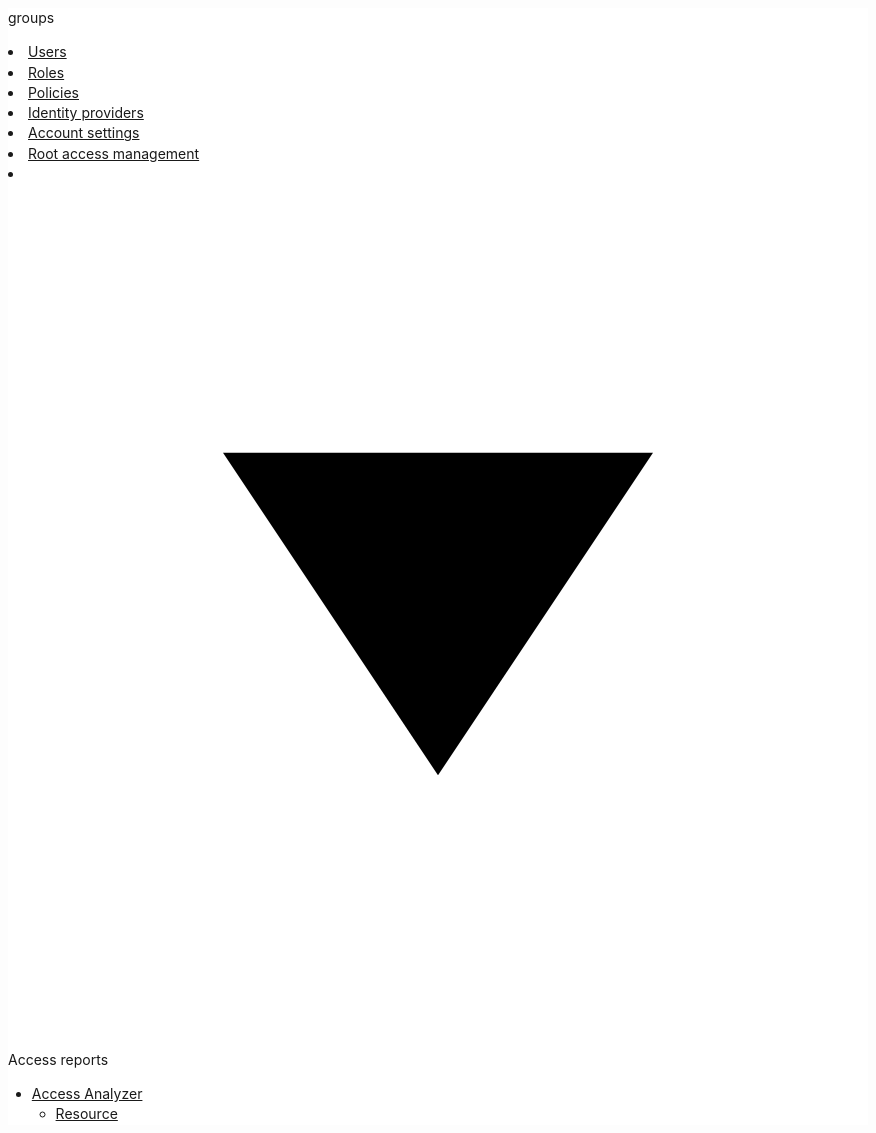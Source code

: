groups</span></a></li><li data-itemid="item-2" class="awsui_list-item_l0dv0_q5kxq_260"><a href="#/users" class="awsui_link_l0dv0_q5kxq_317 awsui_link-active_l0dv0_q5kxq_326" aria-current="page" data-awsui-analytics="{&quot;action&quot;:&quot;click&quot;,&quot;detail&quot;:{&quot;label&quot;:&quot;.awsui_link-text_eymn4_rug8v_6&quot;,&quot;external&quot;:&quot;false&quot;,&quot;href&quot;:&quot;#/users&quot;,&quot;position&quot;:&quot;4,2&quot;}}"><span class="awsui_link-text_eymn4_rug8v_6">Users</span></a></li><li data-itemid="item-3" class="awsui_list-item_l0dv0_q5kxq_260"><a href="#/roles" class="awsui_link_l0dv0_q5kxq_317" data-awsui-analytics="{&quot;action&quot;:&quot;click&quot;,&quot;detail&quot;:{&quot;label&quot;:&quot;.awsui_link-text_eymn4_rug8v_6&quot;,&quot;external&quot;:&quot;false&quot;,&quot;href&quot;:&quot;#/roles&quot;,&quot;position&quot;:&quot;4,3&quot;}}"><span class="awsui_link-text_eymn4_rug8v_6">Roles</span></a></li><li data-itemid="item-4" class="awsui_list-item_l0dv0_q5kxq_260"><a href="#/policies" class="awsui_link_l0dv0_q5kxq_317" data-awsui-analytics="{&quot;action&quot;:&quot;click&quot;,&quot;detail&quot;:{&quot;label&quot;:&quot;.awsui_link-text_eymn4_rug8v_6&quot;,&quot;external&quot;:&quot;false&quot;,&quot;href&quot;:&quot;#/policies&quot;,&quot;position&quot;:&quot;4,4&quot;}}"><span class="awsui_link-text_eymn4_rug8v_6">Policies</span></a></li><li data-itemid="item-5" class="awsui_list-item_l0dv0_q5kxq_260"><a href="#/identity_providers" class="awsui_link_l0dv0_q5kxq_317" data-awsui-analytics="{&quot;action&quot;:&quot;click&quot;,&quot;detail&quot;:{&quot;label&quot;:&quot;.awsui_link-text_eymn4_rug8v_6&quot;,&quot;external&quot;:&quot;false&quot;,&quot;href&quot;:&quot;#/identity_providers&quot;,&quot;position&quot;:&quot;4,5&quot;}}"><span class="awsui_link-text_eymn4_rug8v_6">Identity providers</span></a></li><li data-itemid="item-6" class="awsui_list-item_l0dv0_q5kxq_260"><a href="#/account_settings" class="awsui_link_l0dv0_q5kxq_317" data-awsui-analytics="{&quot;action&quot;:&quot;click&quot;,&quot;detail&quot;:{&quot;label&quot;:&quot;.awsui_link-text_eymn4_rug8v_6&quot;,&quot;external&quot;:&quot;false&quot;,&quot;href&quot;:&quot;#/account_settings&quot;,&quot;position&quot;:&quot;4,6&quot;}}"><span class="awsui_link-text_eymn4_rug8v_6">Account settings</span></a></li><li data-itemid="item-7" class="awsui_list-item_l0dv0_q5kxq_260"><a href="#/organizations/root-access-management" class="awsui_link_l0dv0_q5kxq_317" data-awsui-analytics="{&quot;action&quot;:&quot;click&quot;,&quot;detail&quot;:{&quot;label&quot;:&quot;.awsui_link-text_eymn4_rug8v_6&quot;,&quot;external&quot;:&quot;false&quot;,&quot;href&quot;:&quot;#/organizations/root-access-management&quot;,&quot;position&quot;:&quot;4,7&quot;}}"><span class="awsui_link-text_eymn4_rug8v_6">Root access management</span></a></li></ul></div></div></li><li data-itemid="item-5" class="awsui_list-item_l0dv0_q5kxq_260"><div class="awsui_section_l0dv0_q5kxq_271 awsui_refresh_l0dv0_q5kxq_284 awsui_root_gwq0h_1tw6u_211 awsui_root_4mvj3_1h74t_6" data-awsui-analytics-label=".awsui_header-label_4mvj3_1h74t_5"><div class="awsui_header_gwq0h_1tw6u_304 awsui-screenreader-text awsui_wrapper_gwq0h_1tw6u_272 awsui_wrapper-footer_gwq0h_1tw6u_280 awsui_wrapper-expanded_gwq0h_1tw6u_310 awsui_expanded_gwq0h_1tw6u_254 awsui_click-target_gwq0h_1tw6u_480" data-awsui-analytics="{&quot;action&quot;:&quot;collapse&quot;,&quot;detail&quot;:{&quot;label&quot;:{&quot;rootSelector&quot;:&quot;.awsui_root_4mvj3_1h74t_6&quot;}}}"><div class=""><div class="awsui_header-wrapper_gwq0h_1tw6u_347"><span class="awsui_expand-button_gwq0h_1tw6u_246 awsui_header-button_gwq0h_1tw6u_365" role="button" tabindex="0" aria-controls=":r1b3:" aria-expanded="true"><span class="awsui_icon-container_gwq0h_1tw6u_264"><span class="awsui_icon_gwq0h_1tw6u_197 awsui_expanded_gwq0h_1tw6u_254 awsui_icon_h11ix_1jmxu_189 awsui_size-normal-mapped-height_h11ix_1jmxu_248 awsui_size-normal_h11ix_1jmxu_244 awsui_variant-normal_h11ix_1jmxu_320"><svg viewBox="0 0 16 16" xmlns="http://www.w3.org/2000/svg" focusable="false" aria-hidden="true"><path d="m8 11 4-6H4l4 6Z" class="filled stroke-linejoin-round"></path></svg></span></span><span id=":r1b3:-trigger" class="awsui_header-text_gwq0h_1tw6u_437 awsui_header-label_4mvj3_1h74t_5">Access reports</span></span></div></div></div><div id=":r1b3:" class="awsui_content_gwq0h_1tw6u_161 awsui_content-footer_gwq0h_1tw6u_454 awsui_content-expanded_gwq0h_1tw6u_458" role="group" aria-labelledby=":r1b3:-trigger"><ul class="awsui_list_l0dv0_q5kxq_224"><li data-itemid="item-1" class="awsui_list-item_l0dv0_q5kxq_260"><a href="https://console.aws.amazon.com/access-analyzer/home?region=us-east-2#/" class="awsui_link_l0dv0_q5kxq_317" data-awsui-analytics="{&quot;action&quot;:&quot;click&quot;,&quot;detail&quot;:{&quot;label&quot;:&quot;.awsui_link-text_eymn4_rug8v_6&quot;,&quot;external&quot;:&quot;false&quot;,&quot;href&quot;:&quot;https://console.aws.amazon.com/access-analyzer/home?region=us-east-2#/&quot;,&quot;position&quot;:&quot;5,1&quot;}}"><span class="awsui_link-text_eymn4_rug8v_6">Access Analyzer</span></a><ul class="awsui_list_l0dv0_q5kxq_224"><li data-itemid="item-1" class="awsui_list-item_l0dv0_q5kxq_260"><a href="https://console.aws.amazon.com/access-analyzer/home?region=us-east-2#/resource-analysis" class="awsui_link_l0dv0_q5kxq_317" data-awsui-analytics="{&quot;action&quot;:&quot;click&quot;,&quot;detail&quot;:{&quot;label&quot;:&quot;.awsui_link-text_eymn4_rug8v_6&quot;,&quot;external&quot;:&quot;false&quot;,&quot;href&quot;:&quot;https://console.aws.amazon.com/access-analyzer/home?region=us-east-2#/resource-analysis&quot;,&quot;position&quot;:&quot;5,1,1&quot;}}"><span class="awsui_link-text_eymn4_rug8v_6">Resource